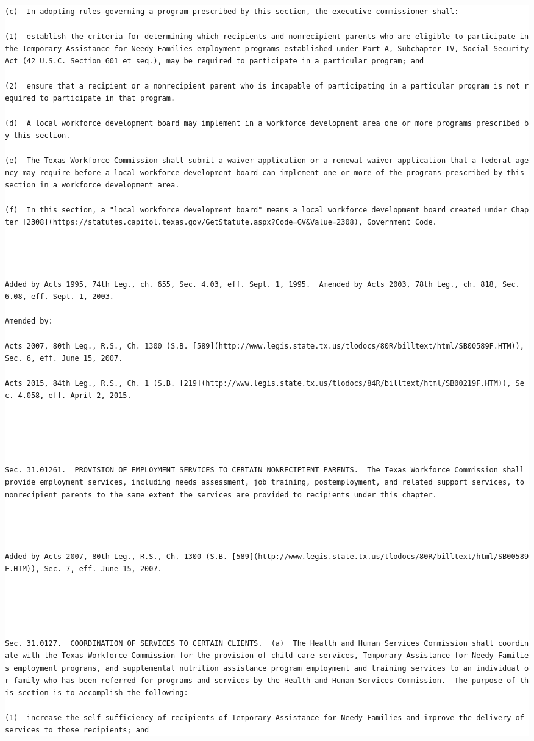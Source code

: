     (c)  In adopting rules governing a program prescribed by this section, the executive commissioner shall:
    
    (1)  establish the criteria for determining which recipients and nonrecipient parents who are eligible to participate in the Temporary Assistance for Needy Families employment programs established under Part A, Subchapter IV, Social Security Act (42 U.S.C. Section 601 et seq.), may be required to participate in a particular program; and
    
    (2)  ensure that a recipient or a nonrecipient parent who is incapable of participating in a particular program is not required to participate in that program.
    
    (d)  A local workforce development board may implement in a workforce development area one or more programs prescribed by this section.
    
    (e)  The Texas Workforce Commission shall submit a waiver application or a renewal waiver application that a federal agency may require before a local workforce development board can implement one or more of the programs prescribed by this section in a workforce development area.
    
    (f)  In this section, a "local workforce development board" means a local workforce development board created under Chapter [2308](https://statutes.capitol.texas.gov/GetStatute.aspx?Code=GV&Value=2308), Government Code.
    
    
    
    
    Added by Acts 1995, 74th Leg., ch. 655, Sec. 4.03, eff. Sept. 1, 1995.  Amended by Acts 2003, 78th Leg., ch. 818, Sec. 6.08, eff. Sept. 1, 2003.
    
    Amended by: 
    
    Acts 2007, 80th Leg., R.S., Ch. 1300 (S.B. [589](http://www.legis.state.tx.us/tlodocs/80R/billtext/html/SB00589F.HTM)), Sec. 6, eff. June 15, 2007.
    
    Acts 2015, 84th Leg., R.S., Ch. 1 (S.B. [219](http://www.legis.state.tx.us/tlodocs/84R/billtext/html/SB00219F.HTM)), Sec. 4.058, eff. April 2, 2015.
    
    
    
    
    
    Sec. 31.01261.  PROVISION OF EMPLOYMENT SERVICES TO CERTAIN NONRECIPIENT PARENTS.  The Texas Workforce Commission shall provide employment services, including needs assessment, job training, postemployment, and related support services, to nonrecipient parents to the same extent the services are provided to recipients under this chapter.
    
    
    
    
    Added by Acts 2007, 80th Leg., R.S., Ch. 1300 (S.B. [589](http://www.legis.state.tx.us/tlodocs/80R/billtext/html/SB00589F.HTM)), Sec. 7, eff. June 15, 2007.
    
    
    
    
    
    Sec. 31.0127.  COORDINATION OF SERVICES TO CERTAIN CLIENTS.  (a)  The Health and Human Services Commission shall coordinate with the Texas Workforce Commission for the provision of child care services, Temporary Assistance for Needy Families employment programs, and supplemental nutrition assistance program employment and training services to an individual or family who has been referred for programs and services by the Health and Human Services Commission.  The purpose of this section is to accomplish the following:
    
    (1)  increase the self-sufficiency of recipients of Temporary Assistance for Needy Families and improve the delivery of services to those recipients; and
    